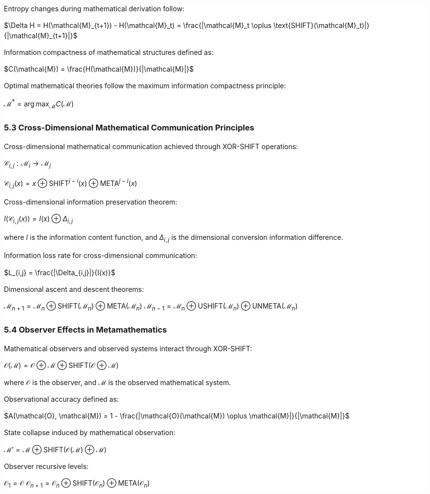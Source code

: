 Entropy changes during mathematical derivation follow:

$`\Delta H = H(\mathcal{M}_{t+1}) - H(\mathcal{M}_t) = \frac{|\mathcal{M}_t \oplus \text{SHIFT}(\mathcal{M}_t)|}{|\mathcal{M}_{t+1}|}`$

Information compactness of mathematical structures defined as:

$`C(\mathcal{M}) = \frac{H(\mathcal{M})}{|\mathcal{M}|}`$

Optimal mathematical theories follow the maximum information compactness principle:

$`\mathcal{M}^* = \arg\max_{\mathcal{M}} C(\mathcal{M})`$

### 5.3 Cross-Dimensional Mathematical Communication Principles

Cross-dimensional mathematical communication achieved through XOR-SHIFT operations:

$`\mathcal{C}_{i,j}: \mathcal{M}_i \rightarrow \mathcal{M}_j`$

$`\mathcal{C}_{i,j}(x) = x \oplus \text{SHIFT}^{j-i}(x) \oplus \text{META}^{j-i}(x)`$

Cross-dimensional information preservation theorem:

$`I(\mathcal{C}_{i,j}(x)) = I(x) \oplus \Delta_{i,j}`$

where $`I`$ is the information content function, and $`\Delta_{i,j}`$ is the dimensional conversion information difference.

Information loss rate for cross-dimensional communication:

$`L_{i,j} = \frac{|\Delta_{i,j}|}{I(x)}`$

Dimensional ascent and descent theorems:

$`\mathcal{M}_{n+1} = \mathcal{M}_n \oplus \text{SHIFT}(\mathcal{M}_n) \oplus \text{META}(\mathcal{M}_n)`$
$`\mathcal{M}_{n-1} = \mathcal{M}_n \oplus \text{USHIFT}(\mathcal{M}_n) \oplus \text{UNMETA}(\mathcal{M}_n)`$

### 5.4 Observer Effects in Metamathematics

Mathematical observers and observed systems interact through XOR-SHIFT:

$`\mathcal{O}(\mathcal{M}) = \mathcal{O} \oplus \mathcal{M} \oplus \text{SHIFT}(\mathcal{O} \oplus \mathcal{M})`$

where $`\mathcal{O}`$ is the observer, and $`\mathcal{M}`$ is the observed mathematical system.

Observational accuracy defined as:

$`A(\mathcal{O}, \mathcal{M}) = 1 - \frac{|\mathcal{O}(\mathcal{M}) \oplus \mathcal{M}|}{|\mathcal{M}|}`$

State collapse induced by mathematical observation:

$`\mathcal{M}' = \mathcal{M} \oplus \text{SHIFT}(\mathcal{O}(\mathcal{M}) \oplus \mathcal{M})`$

Observer recursive levels:

$`\mathcal{O}_1 = \mathcal{O}`$
$`\mathcal{O}_{n+1} = \mathcal{O}_n \oplus \text{SHIFT}(\mathcal{O}_n) \oplus \text{META}(\mathcal{O}_n)`$
